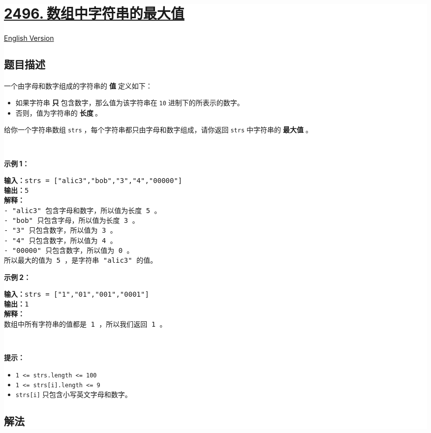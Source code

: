 # [2496. 数组中字符串的最大值](https://leetcode.cn/problems/maximum-value-of-a-string-in-an-array)

[English Version](/solution/2400-2499/2496.Maximum%20Value%20of%20a%20String%20in%20an%20Array/README_EN.md)

## 题目描述



<p>一个由字母和数字组成的字符串的 <strong>值</strong>&nbsp;定义如下：</p>

<ul>
	<li>如果字符串 <strong>只</strong> 包含数字，那么值为该字符串在 <code>10</code>&nbsp;进制下的所表示的数字。</li>
	<li>否则，值为字符串的 <strong>长度&nbsp;</strong>。</li>
</ul>

<p>给你一个字符串数组&nbsp;<code>strs</code>&nbsp;，每个字符串都只由字母和数字组成，请你返回 <code>strs</code>&nbsp;中字符串的 <strong>最大值</strong>&nbsp;。</p>

<p>&nbsp;</p>

<p><strong>示例 1：</strong></p>

<pre>
<strong>输入：</strong>strs = ["alic3","bob","3","4","00000"]
<b>输出：</b>5
<b>解释：</b>
- "alic3" 包含字母和数字，所以值为长度 5 。
- "bob" 只包含字母，所以值为长度 3 。
- "3" 只包含数字，所以值为 3 。
- "4" 只包含数字，所以值为 4 。
- "00000" 只包含数字，所以值为 0 。
所以最大的值为 5 ，是字符串 "alic3" 的值。
</pre>

<p><strong>示例 2：</strong></p>

<pre>
<b>输入：</b>strs = ["1","01","001","0001"]
<b>输出：</b>1
<b>解释：</b>
数组中所有字符串的值都是 1 ，所以我们返回 1 。</pre>

<p>&nbsp;</p>

<p><strong>提示：</strong></p>

<ul>
	<li><code>1 &lt;= strs.length &lt;= 100</code></li>
	<li><code>1 &lt;= strs[i].length &lt;= 9</code></li>
	<li><code>strs[i]</code>&nbsp;只包含小写英文字母和数字。</li>
</ul>

## 解法
